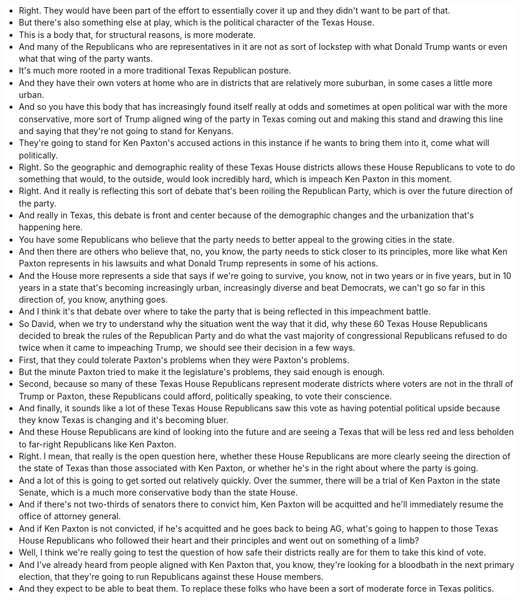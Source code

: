 *  Right. They would have been part of the effort to essentially cover it up and they didn't want to be part of that.
*  But there's also something else at play, which is the political character of the Texas House.
*  This is a body that, for structural reasons, is more moderate.
*  And many of the Republicans who are representatives in it are not as sort of lockstep with what Donald Trump wants or even what that wing of the party wants.
*  It's much more rooted in a more traditional Texas Republican posture.
*  And they have their own voters at home who are in districts that are relatively more suburban, in some cases a little more urban.
*  And so you have this body that has increasingly found itself really at odds and sometimes at open political war with the more conservative, more sort of Trump aligned wing of the party in Texas coming out and making this stand and drawing this line and saying that they're not going to stand for Kenyans.
*  They're going to stand for Ken Paxton's accused actions in this instance if he wants to bring them into it, come what will politically.
*  Right. So the geographic and demographic reality of these Texas House districts allows these House Republicans to vote to do something that would, to the outside, would look incredibly hard, which is impeach Ken Paxton in this moment.
*  Right. And it really is reflecting this sort of debate that's been roiling the Republican Party, which is over the future direction of the party.
*  And really in Texas, this debate is front and center because of the demographic changes and the urbanization that's happening here.
*  You have some Republicans who believe that the party needs to better appeal to the growing cities in the state.
*  And then there are others who believe that, no, you know, the party needs to stick closer to its principles, more like what Ken Paxton represents in his lawsuits and what Donald Trump represents in some of his actions.
*  And the House more represents a side that says if we're going to survive, you know, not in two years or in five years, but in 10 years in a state that's becoming increasingly urban, increasingly diverse and beat Democrats, we can't go so far in this direction of, you know, anything goes.
*  And I think it's that debate over where to take the party that is being reflected in this impeachment battle.
*  So David, when we try to understand why the situation went the way that it did, why these 60 Texas House Republicans decided to break the rules of the Republican Party and do what the vast majority of congressional Republicans refused to do twice when it came to impeaching Trump, we should see their decision in a few ways.
*  First, that they could tolerate Paxton's problems when they were Paxton's problems.
*  But the minute Paxton tried to make it the legislature's problems, they said enough is enough.
*  Second, because so many of these Texas House Republicans represent moderate districts where voters are not in the thrall of Trump or Paxton, these Republicans could afford, politically speaking, to vote their conscience.
*  And finally, it sounds like a lot of these Texas House Republicans saw this vote as having potential political upside because they know Texas is changing and it's becoming bluer.
*  And these House Republicans are kind of looking into the future and are seeing a Texas that will be less red and less beholden to far-right Republicans like Ken Paxton.
*  Right. I mean, that really is the open question here, whether these House Republicans are more clearly seeing the direction of the state of Texas than those associated with Ken Paxton, or whether he's in the right about where the party is going.
*  And a lot of this is going to get sorted out relatively quickly. Over the summer, there will be a trial of Ken Paxton in the state Senate, which is a much more conservative body than the state House.
*  And if there's not two-thirds of senators there to convict him, Ken Paxton will be acquitted and he'll immediately resume the office of attorney general.
*  And if Ken Paxton is not convicted, if he's acquitted and he goes back to being AG, what's going to happen to those Texas House Republicans who followed their heart and their principles and went out on something of a limb?
*  Well, I think we're really going to test the question of how safe their districts really are for them to take this kind of vote.
*  And I've already heard from people aligned with Ken Paxton that, you know, they're looking for a bloodbath in the next primary election, that they're going to run Republicans against these House members.
*  And they expect to be able to beat them. To replace these folks who have been a sort of moderate force in Texas politics.
